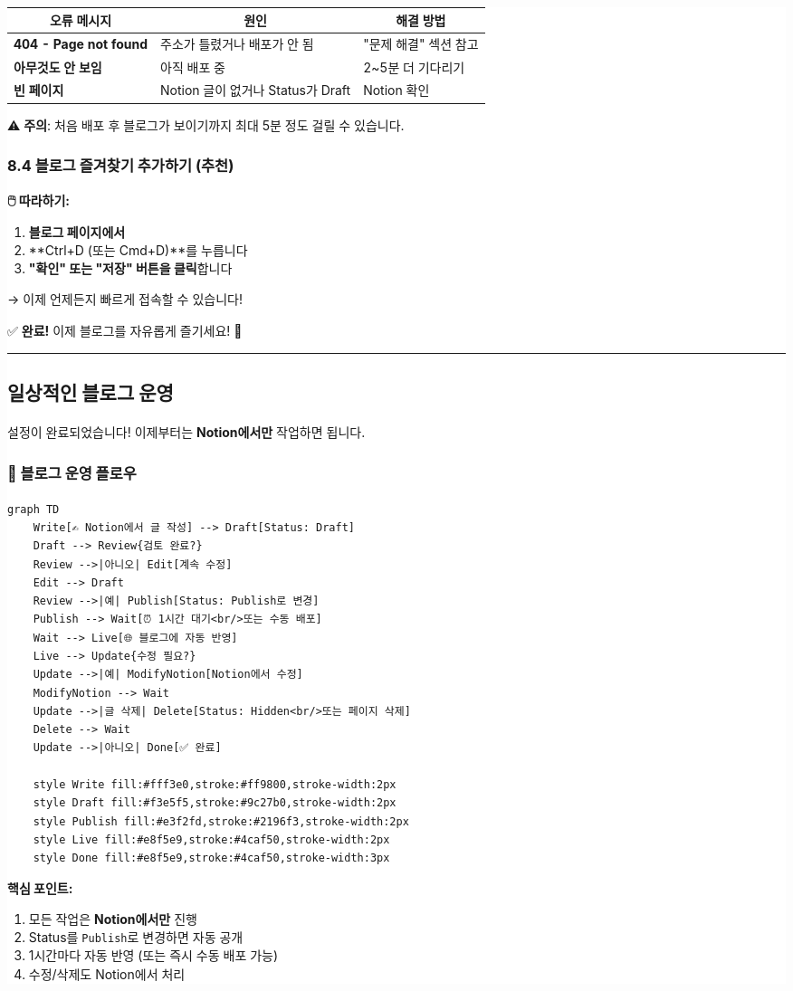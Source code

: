 | 오류 메시지 | 원인 | 해결 방법 |
|------------|------|----------|
| **404 - Page not found** | 주소가 틀렸거나 배포가 안 됨 | "문제 해결" 섹션 참고 |
| **아무것도 안 보임** | 아직 배포 중 | 2~5분 더 기다리기 |
| **빈 페이지** | Notion 글이 없거나 Status가 Draft | Notion 확인 |

⚠️ **주의**: 처음 배포 후 블로그가 보이기까지 최대 5분 정도 걸릴 수 있습니다.

### 8.4 블로그 즐겨찾기 추가하기 (추천)

**🖱️ 따라하기:**

1. **블로그 페이지에서**
2. **Ctrl+D (또는 Cmd+D)**를 누릅니다
3. **"확인" 또는 "저장" 버튼을 클릭**합니다

→ 이제 언제든지 빠르게 접속할 수 있습니다!

✅ **완료!** 이제 블로그를 자유롭게 즐기세요! 🎊

---

## 일상적인 블로그 운영

설정이 완료되었습니다! 이제부터는 **Notion에서만** 작업하면 됩니다.

### 📝 블로그 운영 플로우

```mermaid
graph TD
    Write[✍️ Notion에서 글 작성] --> Draft[Status: Draft]
    Draft --> Review{검토 완료?}
    Review -->|아니오| Edit[계속 수정]
    Edit --> Draft
    Review -->|예| Publish[Status: Publish로 변경]
    Publish --> Wait[⏰ 1시간 대기<br/>또는 수동 배포]
    Wait --> Live[🌐 블로그에 자동 반영]
    Live --> Update{수정 필요?}
    Update -->|예| ModifyNotion[Notion에서 수정]
    ModifyNotion --> Wait
    Update -->|글 삭제| Delete[Status: Hidden<br/>또는 페이지 삭제]
    Delete --> Wait
    Update -->|아니오| Done[✅ 완료]

    style Write fill:#fff3e0,stroke:#ff9800,stroke-width:2px
    style Draft fill:#f3e5f5,stroke:#9c27b0,stroke-width:2px
    style Publish fill:#e3f2fd,stroke:#2196f3,stroke-width:2px
    style Live fill:#e8f5e9,stroke:#4caf50,stroke-width:2px
    style Done fill:#e8f5e9,stroke:#4caf50,stroke-width:3px
```

**핵심 포인트:**
1. 모든 작업은 **Notion에서만** 진행
2. Status를 `Publish`로 변경하면 자동 공개
3. 1시간마다 자동 반영 (또는 즉시 수동 배포 가능)
4. 수정/삭제도 Notion에서 처리
